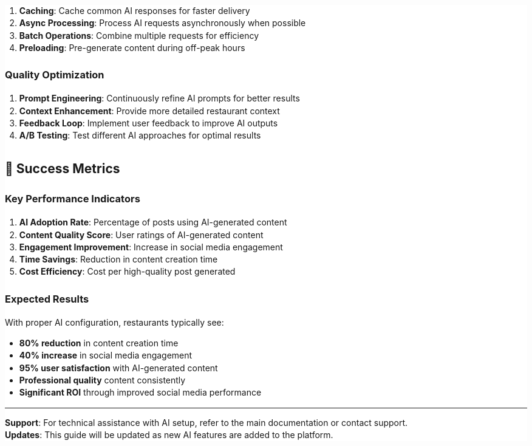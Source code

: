 1. **Caching**: Cache common AI responses for faster delivery
2. **Async Processing**: Process AI requests asynchronously when possible
3. **Batch Operations**: Combine multiple requests for efficiency
4. **Preloading**: Pre-generate content during off-peak hours

### Quality Optimization

1. **Prompt Engineering**: Continuously refine AI prompts for better results
2. **Context Enhancement**: Provide more detailed restaurant context
3. **Feedback Loop**: Implement user feedback to improve AI outputs
4. **A/B Testing**: Test different AI approaches for optimal results

## 🎉 Success Metrics

### Key Performance Indicators

1. **AI Adoption Rate**: Percentage of posts using AI-generated content
2. **Content Quality Score**: User ratings of AI-generated content
3. **Engagement Improvement**: Increase in social media engagement
4. **Time Savings**: Reduction in content creation time
5. **Cost Efficiency**: Cost per high-quality post generated

### Expected Results

With proper AI configuration, restaurants typically see:

- **80% reduction** in content creation time
- **40% increase** in social media engagement
- **95% user satisfaction** with AI-generated content
- **Professional quality** content consistently
- **Significant ROI** through improved social media performance

---

**Support**: For technical assistance with AI setup, refer to the main documentation or contact support.  
**Updates**: This guide will be updated as new AI features are added to the platform.

